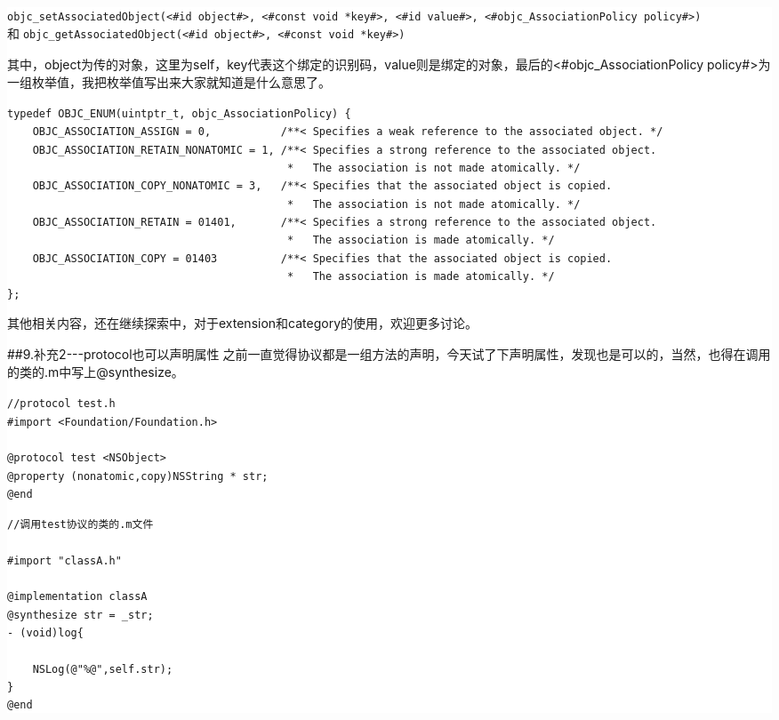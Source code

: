 `objc_setAssociatedObject(<#id object#>, <#const void *key#>, <#id value#>, <#objc_AssociationPolicy policy#>)`  
和 
`objc_getAssociatedObject(<#id object#>, <#const void *key#>)`

其中，object为传的对象，这里为self，key代表这个绑定的识别码，value则是绑定的对象，最后的<#objc_AssociationPolicy policy#>为一组枚举值，我把枚举值写出来大家就知道是什么意思了。

```
typedef OBJC_ENUM(uintptr_t, objc_AssociationPolicy) {
    OBJC_ASSOCIATION_ASSIGN = 0,           /**< Specifies a weak reference to the associated object. */
    OBJC_ASSOCIATION_RETAIN_NONATOMIC = 1, /**< Specifies a strong reference to the associated object. 
                                            *   The association is not made atomically. */
    OBJC_ASSOCIATION_COPY_NONATOMIC = 3,   /**< Specifies that the associated object is copied. 
                                            *   The association is not made atomically. */
    OBJC_ASSOCIATION_RETAIN = 01401,       /**< Specifies a strong reference to the associated object.
                                            *   The association is made atomically. */
    OBJC_ASSOCIATION_COPY = 01403          /**< Specifies that the associated object is copied.
                                            *   The association is made atomically. */
};

```



其他相关内容，还在继续探索中，对于extension和category的使用，欢迎更多讨论。


##9.补充2---protocol也可以声明属性
之前一直觉得协议都是一组方法的声明，今天试了下声明属性，发现也是可以的，当然，也得在调用的类的.m中写上@synthesize。

``` 
//protocol test.h
#import <Foundation/Foundation.h>

@protocol test <NSObject>
@property (nonatomic,copy)NSString * str;
@end

```


```
//调用test协议的类的.m文件

#import "classA.h"

@implementation classA
@synthesize str = _str;
- (void)log{
    
    NSLog(@"%@",self.str);
}
@end

```
